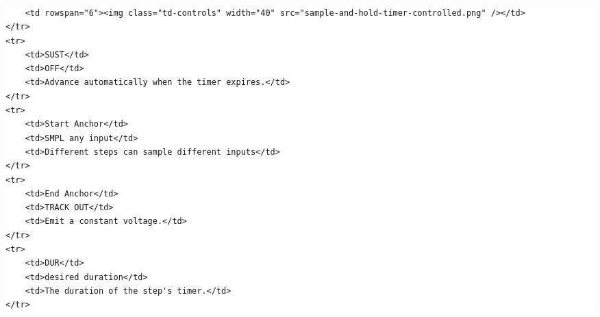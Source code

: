         <td rowspan="6"><img class="td-controls" width="40" src="sample-and-hold-timer-controlled.png" /></td>
    </tr>
    <tr>
        <td>SUST</td>
        <td>OFF</td>
        <td>Advance automatically when the timer expires.</td>
    </tr>
    <tr>
        <td>Start Anchor</td>
        <td>SMPL any input</td>
        <td>Different steps can sample different inputs</td>
    </tr>
    <tr>
        <td>End Anchor</td>
        <td>TRACK OUT</td>
        <td>Emit a constant voltage.</td>
    </tr>
    <tr>
        <td>DUR</td>
        <td>desired duration</td>
        <td>The duration of the step's timer.</td>
    </tr>
</table>
